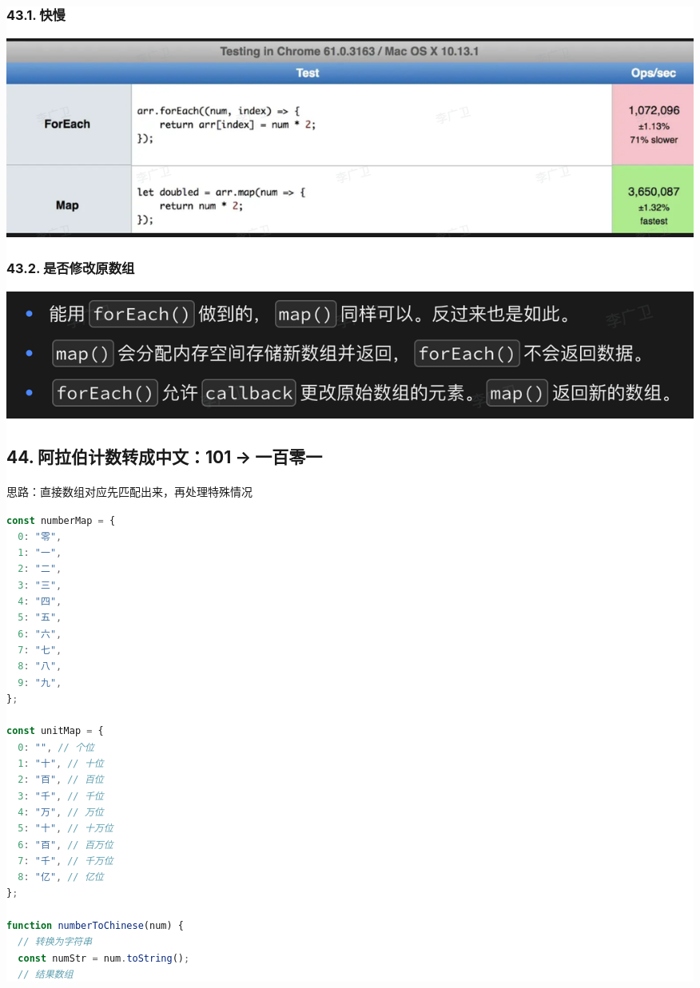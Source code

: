 ### 43.1. 快慢

![图片&文件](./files/20241111-40.png)

### 43.2. 是否修改原数组

![图片&文件](./files/20241111-41.png)

## 44. 阿拉伯计数转成中文：101 → 一百零一

思路：直接数组对应先匹配出来，再处理特殊情况

```javascript hl:1,14
const numberMap = {
  0: "零",
  1: "一",
  2: "二",
  3: "三",
  4: "四",
  5: "五",
  6: "六",
  7: "七",
  8: "八",
  9: "九",
};

const unitMap = {
  0: "", // 个位
  1: "十", // 十位
  2: "百", // 百位
  3: "千", // 千位
  4: "万", // 万位
  5: "十", // 十万位
  6: "百", // 百万位
  7: "千", // 千万位
  8: "亿", // 亿位
};

function numberToChinese(num) {
  // 转换为字符串
  const numStr = num.toString();
  // 结果数组
```